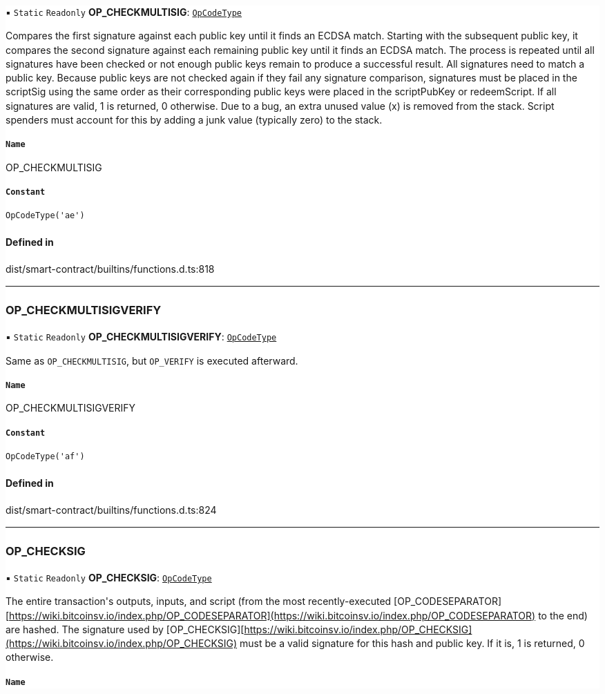 ▪ `Static` `Readonly` **OP\_CHECKMULTISIG**: [`OpCodeType`](../README.md#opcodetype)

Compares the first signature against each public key until it finds an ECDSA match. Starting with the subsequent public key, it compares the second signature against each remaining public key until it finds an ECDSA match. The process is repeated until all signatures have been checked or not enough public keys remain to produce a successful result. All signatures need to match a public key. Because public keys are not checked again if they fail any signature comparison, signatures must be placed in the scriptSig using the same order as their corresponding public keys were placed in the scriptPubKey or redeemScript. If all signatures are valid, 1 is returned, 0 otherwise. Due to a bug, an extra unused value (x) is removed from the stack. Script spenders must account for this by adding a junk value (typically zero) to the stack.

**`Name`**

OP_CHECKMULTISIG

**`Constant`**

`OpCodeType('ae')`

#### Defined in

dist/smart-contract/builtins/functions.d.ts:818

___

### OP\_CHECKMULTISIGVERIFY

▪ `Static` `Readonly` **OP\_CHECKMULTISIGVERIFY**: [`OpCodeType`](../README.md#opcodetype)

Same as `OP_CHECKMULTISIG`, but `OP_VERIFY` is executed afterward.

**`Name`**

OP_CHECKMULTISIGVERIFY

**`Constant`**

`OpCodeType('af')`

#### Defined in

dist/smart-contract/builtins/functions.d.ts:824

___

### OP\_CHECKSIG

▪ `Static` `Readonly` **OP\_CHECKSIG**: [`OpCodeType`](../README.md#opcodetype)

The entire transaction's outputs, inputs, and script (from the most recently-executed [OP_CODESEPARATOR][https://wiki.bitcoinsv.io/index.php/OP_CODESEPARATOR](https://wiki.bitcoinsv.io/index.php/OP_CODESEPARATOR) to the end) are hashed.
The signature used by [OP_CHECKSIG][https://wiki.bitcoinsv.io/index.php/OP_CHECKSIG](https://wiki.bitcoinsv.io/index.php/OP_CHECKSIG) must be a valid signature for this hash and public key. If it is, 1 is returned, 0 otherwise.

**`Name`**
